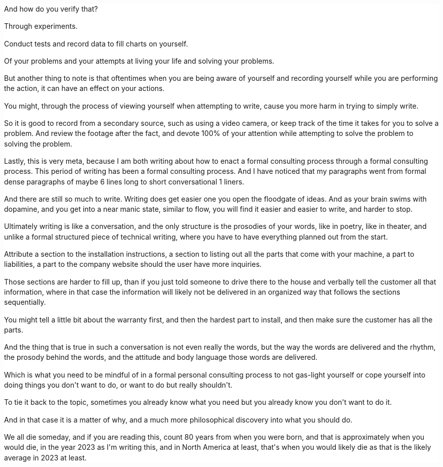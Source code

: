 And how do you verify that?

Through experiments.

Conduct tests and record data to fill charts on yourself.

Of your problems and your attempts at living your life and solving your problems.

But another thing to note is that oftentimes when you are being aware of yourself and recording yourself while you are performing the action, it can have an effect on your actions.

You might, through the process of viewing yourself when attempting to write, cause you more harm in trying to simply write.

So it is good to record from a secondary source, such as using a video camera, or keep track of the time it takes for you to solve a problem. And review the footage after the fact, and devote 100% of your attention while attempting to solve the problem to solving the problem.

Lastly, this is very meta, because I am both writing about how to enact a formal consulting process through a formal consulting process. This period of writing has been a formal consulting process. And I have noticed that my paragraphs went from formal dense paragraphs of maybe 6 lines long to short conversational 1 liners.

And there are still so much to write. Writing does get easier one you open the floodgate of ideas. And as your brain swims with dopamine, and you get into a near manic state, similar to flow, you will find it easier and easier to write, and harder to stop.

Ultimately writing is like a conversation, and the only structure is the prosodies of your words, like in poetry, like in theater, and unlike a formal structured piece of technical writing, where you have to have everything planned out from the start.

Attribute a section to the installation instructions, a section to listing out all the parts that come with your machine, a part to liabilities, a part to the company website should the user have more inquiries.

Those sections are harder to fill up, than if you just told someone to drive there to the house and verbally tell the customer all that information, where in that case the information will likely not be delivered in an organized way that follows the sections sequentially.

You might tell a little bit about the warranty first, and then the hardest part to install, and then make sure the customer has all the parts.

And the thing that is true in such a conversation is not even really the words, but the way the words are delivered and the rhythm, the prosody behind the words, and the attitude and body language those words are delivered.

Which is what you need to be mindful of in a formal personal consulting process to not gas-light yourself or cope yourself into doing things you don't want to do, or want to do but really shouldn't.

To tie it back to the topic, sometimes you already know what you need but you already know you don't want to do it.

And in that case it is a matter of why, and a much more philosophical discovery into what you should do.

We all die someday, and if you are reading this, count 80 years from when you were born, and that is approximately when you would die, in the year 2023 as I'm writing this, and in North America at least, that's when you would likely die as that is the likely average in 2023 at least.
